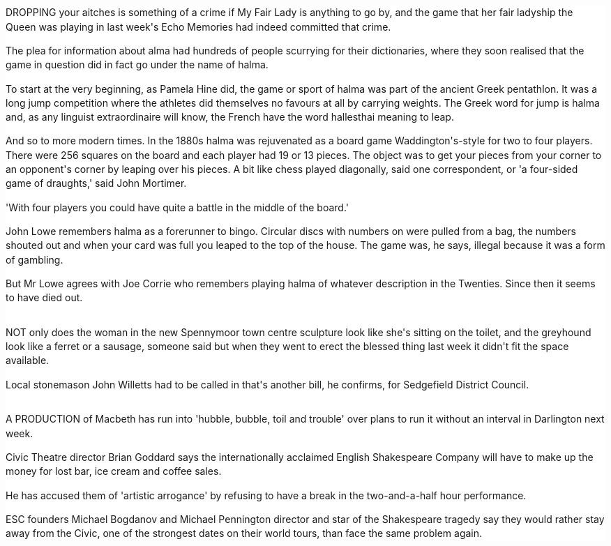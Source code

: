 ##

DROPPING your aitches is something of a crime if My Fair Lady is anything to go by, and the game that her fair ladyship the Queen was playing in last week's Echo Memories had indeed committed that crime.

The plea for information about alma had hundreds of people scurrying for their dictionaries, where they soon realised that the game in question did in fact go under the name of halma.

To start at the very beginning, as Pamela Hine did, the game or sport of halma was part of the ancient Greek pentathlon.
It was a long jump competition where the athletes did themselves no favours at all by carrying weights.
The Greek word for jump is halma and, as any linguist extraordinaire will know, the French have the word hallesthai meaning to leap.

And so to more modern times.
In the 1880s halma was rejuvenated as a board game Waddington's-style for two to four players.
There were 256 squares on the board and each player had 19 or 13 pieces.
The object was to get your pieces from your corner to an opponent's corner by leaping over his pieces.
A bit like chess played diagonally, said one correspondent, or 'a four-sided game of draughts,' said John Mortimer.

'With four players you could have quite a battle in the middle of the board.'

John Lowe remembers halma as a forerunner to bingo.
Circular discs with numbers on were pulled from a bag, the numbers shouted out and when your card was full you leaped to the top of the house.
The game was, he says, illegal because it was a form of gambling.

But Mr Lowe agrees with Joe Corrie who remembers playing halma of whatever description in the Twenties.
Since then it seems to have died out.

##

NOT only does the woman in the new Spennymoor town centre sculpture look like she's sitting on the toilet, and the greyhound look like a ferret or a sausage, someone said but when they went to erect the blessed thing last week it didn't fit the space available.

Local stonemason John Willetts had to be called in that's another bill, he confirms, for Sedgefield District Council.

##

A PRODUCTION of Macbeth has run into 'hubble, bubble, toil and trouble' over plans to run it without an interval in Darlington next week.

Civic Theatre director Brian Goddard says the internationally acclaimed English Shakespeare Company will have to make up the money for lost bar, ice cream and coffee sales.

He has accused them of 'artistic arrogance' by refusing to have a break in the two-and-a-half hour performance.

ESC founders Michael Bogdanov and Michael Pennington director and star of the Shakespeare tragedy say they would rather stay away from the Civic, one of the strongest dates on their world tours, than face the same problem again.
